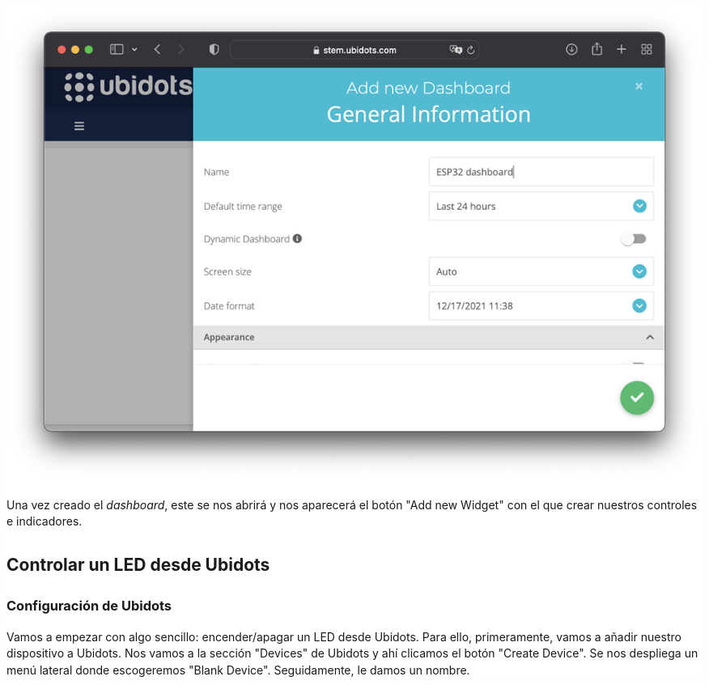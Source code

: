 ![Menú de creación de un *dashboard* en Ubidots.](./assets/imgs/creando-un-dashboard.png)

Una vez creado el *dashboard*, este se nos abrirá y nos aparecerá el botón "Add new Widget" con el que crear nuestros controles e indicadores.

## Controlar un LED desde Ubidots

### Configuración de Ubidots

Vamos a empezar con algo sencillo: encender/apagar un LED desde Ubidots. Para ello, primeramente, vamos a añadir nuestro dispositivo a Ubidots. Nos vamos a la sección "Devices" de Ubidots y ahí clicamos el botón "Create Device". Se nos despliega un menú lateral donde escogeremos "Blank Device". Seguidamente, le damos un nombre.
